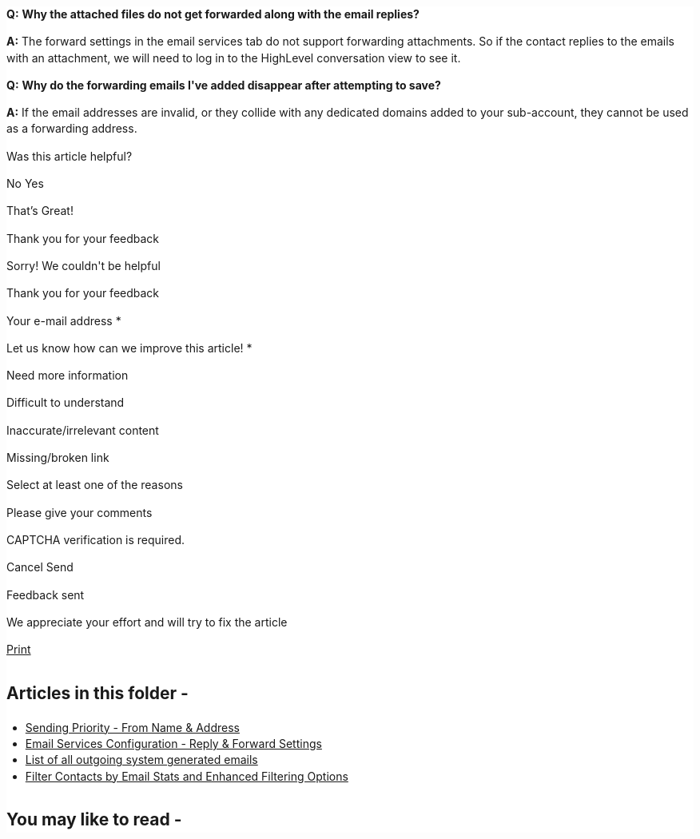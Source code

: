 **Q:**  **Why the attached files do not get forwarded along with the email replies?**

**A:** The forward settings in the email services tab do not support forwarding attachments. So if the contact replies to the emails with an attachment, we will need to log in to the HighLevel conversation view to see it.

**Q:** **Why do the forwarding emails I've added disappear after attempting to save?**

**A:** If the email addresses are invalid, or they collide with any dedicated domains added to your sub-account, they cannot be used as a forwarding address.

Was this article helpful?

No  Yes 

That’s Great!

Thank you for your feedback

Sorry! We couldn't be helpful

Thank you for your feedback

Your e-mail address *

Let us know how can we improve this article! *

Need more information 

Difficult to understand 

Inaccurate/irrelevant content 

Missing/broken link 

Select at least one of the reasons 

Please give your comments 

CAPTCHA verification is required. 

Cancel  Send 

Feedback sent

We appreciate your effort and will try to fix the article

[Print](javascript:print\(\))

## Articles in this folder -

  * [Sending Priority - From Name & Address](/support/solutions/articles/48000979925-sending-priority-from-name-address)
  * [Email Services Configuration - Reply & Forward Settings](/support/solutions/articles/48001155000-email-services-configuration-reply-forward-settings)
  * [List of all outgoing system generated emails](/support/solutions/articles/48001209235-list-of-all-outgoing-system-generated-emails)
  * [Filter Contacts by Email Stats and Enhanced Filtering Options](/support/solutions/articles/155000000330-filter-contacts-by-email-stats-and-enhanced-filtering-options)

## You may like to read -
